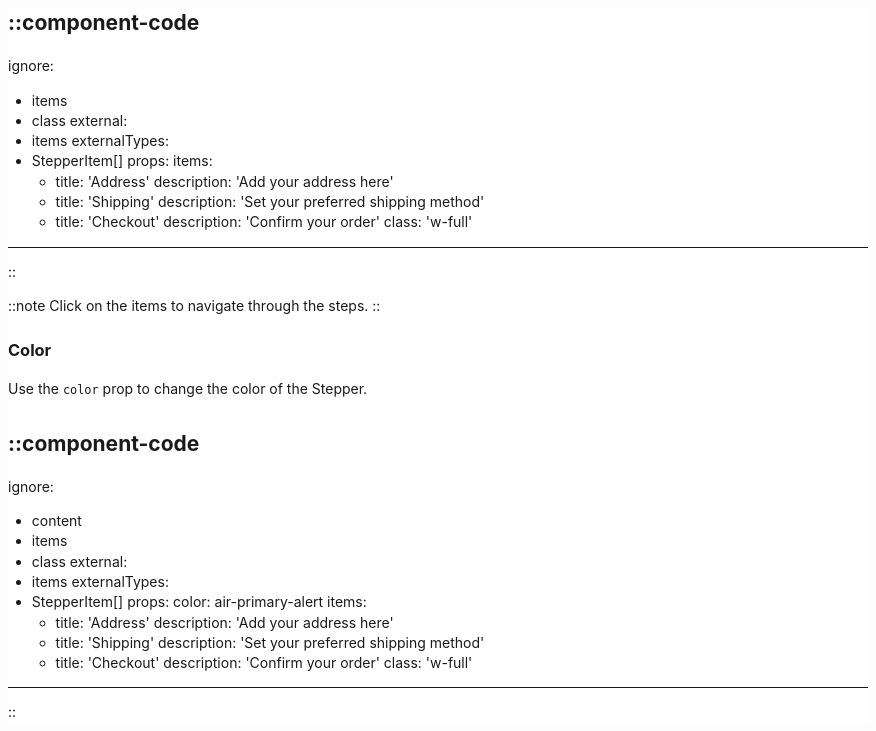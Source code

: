 ::component-code
---
ignore:
  - items
  - class
external:
  - items
externalTypes:
  - StepperItem[]
props:
  items:
    - title: 'Address'
      description: 'Add your address here'
    - title: 'Shipping'
      description: 'Set your preferred shipping method'
    - title: 'Checkout'
      description: 'Confirm your order'
  class: 'w-full'
---
::

::note
Click on the items to navigate through the steps.
::

### Color

Use the `color` prop to change the color of the Stepper.

::component-code
---
ignore:
  - content
  - items
  - class
external:
  - items
externalTypes:
  - StepperItem[]
props:
  color: air-primary-alert
  items:
    - title: 'Address'
      description: 'Add your address here'
    - title: 'Shipping'
      description: 'Set your preferred shipping method'
    - title: 'Checkout'
      description: 'Confirm your order'
  class: 'w-full'
---
::
